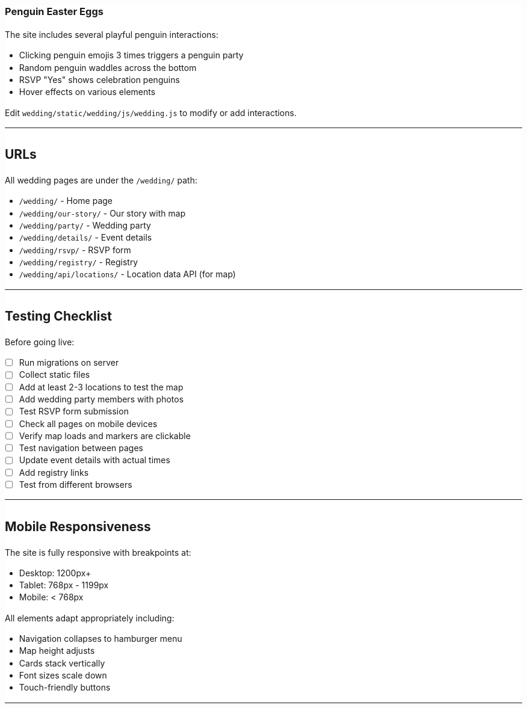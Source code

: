 ### Penguin Easter Eggs

The site includes several playful penguin interactions:
- Clicking penguin emojis 3 times triggers a penguin party
- Random penguin waddles across the bottom
- RSVP "Yes" shows celebration penguins
- Hover effects on various elements

Edit `wedding/static/wedding/js/wedding.js` to modify or add interactions.

---

## URLs

All wedding pages are under the `/wedding/` path:

- `/wedding/` - Home page
- `/wedding/our-story/` - Our story with map
- `/wedding/party/` - Wedding party
- `/wedding/details/` - Event details
- `/wedding/rsvp/` - RSVP form
- `/wedding/registry/` - Registry
- `/wedding/api/locations/` - Location data API (for map)

---

## Testing Checklist

Before going live:

- [ ] Run migrations on server
- [ ] Collect static files
- [ ] Add at least 2-3 locations to test the map
- [ ] Add wedding party members with photos
- [ ] Test RSVP form submission
- [ ] Check all pages on mobile devices
- [ ] Verify map loads and markers are clickable
- [ ] Test navigation between pages
- [ ] Update event details with actual times
- [ ] Add registry links
- [ ] Test from different browsers

---

## Mobile Responsiveness

The site is fully responsive with breakpoints at:
- Desktop: 1200px+
- Tablet: 768px - 1199px
- Mobile: < 768px

All elements adapt appropriately including:
- Navigation collapses to hamburger menu
- Map height adjusts
- Cards stack vertically
- Font sizes scale down
- Touch-friendly buttons

---